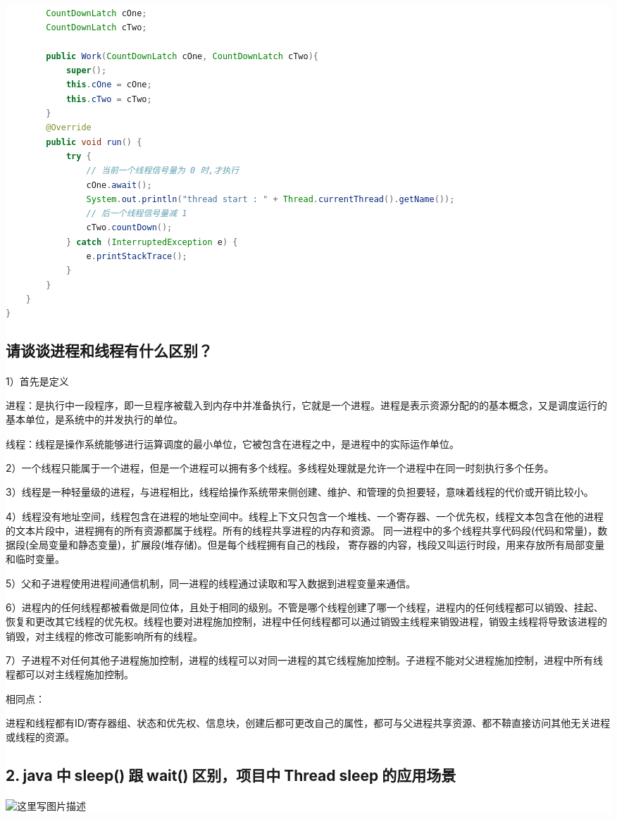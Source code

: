 ```java
        CountDownLatch cOne; 
        CountDownLatch cTwo; 
 
        public Work(CountDownLatch cOne, CountDownLatch cTwo){ 
            super(); 
            this.cOne = cOne; 
            this.cTwo = cTwo; 
        } 
        @Override 
        public void run() { 
            try { 
                // 当前一个线程信号量为 0 时,才执行 
                cOne.await(); 
                System.out.println("thread start : " + Thread.currentThread().getName()); 
                // 后一个线程信号量减 1 
                cTwo.countDown(); 
            } catch (InterruptedException e) { 
                e.printStackTrace(); 
            } 
        } 
    } 
} 
```

## 请谈谈进程和线程有什么区别？

1）首先是定义

进程：是执行中一段程序，即一旦程序被载入到内存中并准备执行，它就是一个进程。进程是表示资源分配的的基本概念，又是调度运行的基本单位，是系统中的并发执行的单位。

线程：线程是操作系统能够进行运算调度的最小单位，它被包含在进程之中，是进程中的实际运作单位。

2）一个线程只能属于一个进程，但是一个进程可以拥有多个线程。多线程处理就是允许一个进程中在同一时刻执行多个任务。

3）线程是一种轻量级的进程，与进程相比，线程给操作系统带来侧创建、维护、和管理的负担要轻，意味着线程的代价或开销比较小。

4）线程没有地址空间，线程包含在进程的地址空间中。线程上下文只包含一个堆栈、一个寄存器、一个优先权，线程文本包含在他的进程 的文本片段中，进程拥有的所有资源都属于线程。所有的线程共享进程的内存和资源。 同一进程中的多个线程共享代码段(代码和常量)，数据段(全局变量和静态变量)，扩展段(堆存储)。但是每个线程拥有自己的栈段， 寄存器的内容，栈段又叫运行时段，用来存放所有局部变量和临时变量。

5）父和子进程使用进程间通信机制，同一进程的线程通过读取和写入数据到进程变量来通信。

6）进程内的任何线程都被看做是同位体，且处于相同的级别。不管是哪个线程创建了哪一个线程，进程内的任何线程都可以销毁、挂起、恢复和更改其它线程的优先权。线程也要对进程施加控制，进程中任何线程都可以通过销毁主线程来销毁进程，销毁主线程将导致该进程的销毁，对主线程的修改可能影响所有的线程。

7）子进程不对任何其他子进程施加控制，进程的线程可以对同一进程的其它线程施加控制。子进程不能对父进程施加控制，进程中所有线程都可以对主线程施加控制。

相同点：

进程和线程都有ID/寄存器组、状态和优先权、信息块，创建后都可更改自己的属性，都可与父进程共享资源、都不鞥直接访问其他无关进程或线程的资源。

## 2. java 中 sleep() 跟 wait() 区别，项目中 Thread sleep 的应用场景

![这里写图片描述](https://img-blog.csdn.net/20180908114259797?watermark/2/text/aHR0cHM6Ly9ibG9nLmNzZG4ubmV0L3FxXzIwNTIxNTcz/font/5a6L5L2T/fontsize/400/fill/I0JBQkFCMA==/dissolve/70)
